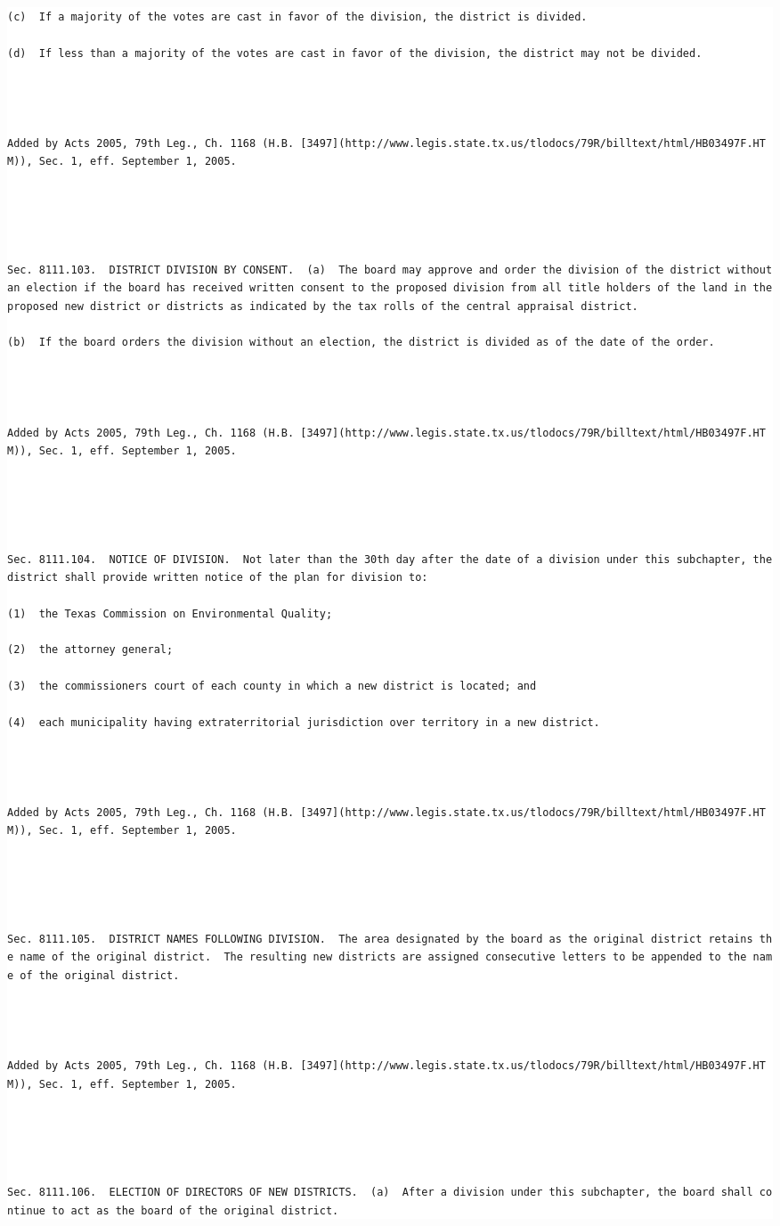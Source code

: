     (c)  If a majority of the votes are cast in favor of the division, the district is divided.
    
    (d)  If less than a majority of the votes are cast in favor of the division, the district may not be divided.
    
    
    
    
    Added by Acts 2005, 79th Leg., Ch. 1168 (H.B. [3497](http://www.legis.state.tx.us/tlodocs/79R/billtext/html/HB03497F.HTM)), Sec. 1, eff. September 1, 2005.
    
    
    
    
    
    Sec. 8111.103.  DISTRICT DIVISION BY CONSENT.  (a)  The board may approve and order the division of the district without an election if the board has received written consent to the proposed division from all title holders of the land in the proposed new district or districts as indicated by the tax rolls of the central appraisal district.
    
    (b)  If the board orders the division without an election, the district is divided as of the date of the order.
    
    
    
    
    Added by Acts 2005, 79th Leg., Ch. 1168 (H.B. [3497](http://www.legis.state.tx.us/tlodocs/79R/billtext/html/HB03497F.HTM)), Sec. 1, eff. September 1, 2005.
    
    
    
    
    
    Sec. 8111.104.  NOTICE OF DIVISION.  Not later than the 30th day after the date of a division under this subchapter, the district shall provide written notice of the plan for division to:
    
    (1)  the Texas Commission on Environmental Quality;
    
    (2)  the attorney general;
    
    (3)  the commissioners court of each county in which a new district is located; and
    
    (4)  each municipality having extraterritorial jurisdiction over territory in a new district.
    
    
    
    
    Added by Acts 2005, 79th Leg., Ch. 1168 (H.B. [3497](http://www.legis.state.tx.us/tlodocs/79R/billtext/html/HB03497F.HTM)), Sec. 1, eff. September 1, 2005.
    
    
    
    
    
    Sec. 8111.105.  DISTRICT NAMES FOLLOWING DIVISION.  The area designated by the board as the original district retains the name of the original district.  The resulting new districts are assigned consecutive letters to be appended to the name of the original district.
    
    
    
    
    Added by Acts 2005, 79th Leg., Ch. 1168 (H.B. [3497](http://www.legis.state.tx.us/tlodocs/79R/billtext/html/HB03497F.HTM)), Sec. 1, eff. September 1, 2005.
    
    
    
    
    
    Sec. 8111.106.  ELECTION OF DIRECTORS OF NEW DISTRICTS.  (a)  After a division under this subchapter, the board shall continue to act as the board of the original district.
    